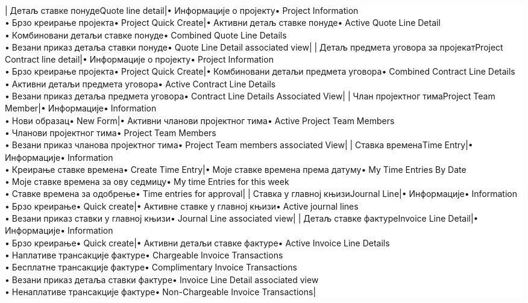 |  <span data-ttu-id="da18a-201">Детаљ ставке понуде</span><span class="sxs-lookup"><span data-stu-id="da18a-201">Quote line detail</span></span>|<span data-ttu-id="da18a-202">• Информације о пројекту</span><span class="sxs-lookup"><span data-stu-id="da18a-202">• Project Information</span></span><br><span data-ttu-id="da18a-203">• Брзо креирање пројекта</span><span class="sxs-lookup"><span data-stu-id="da18a-203">• Project Quick Create</span></span>|<span data-ttu-id="da18a-204">• Активни детаљ ставке понуде</span><span class="sxs-lookup"><span data-stu-id="da18a-204">• Active Quote Line Detail</span></span><br><span data-ttu-id="da18a-205">• Комбиновани детаљи ставке понуде</span><span class="sxs-lookup"><span data-stu-id="da18a-205">• Combined Quote Line Details</span></span><br><span data-ttu-id="da18a-206">• Везани приказ детаља ставки понуде</span><span class="sxs-lookup"><span data-stu-id="da18a-206">• Quote Line Detail associated view</span></span>|
|  <span data-ttu-id="da18a-207">Детаљ предмета уговора за пројекат</span><span class="sxs-lookup"><span data-stu-id="da18a-207">Project Contract line detail</span></span>|<span data-ttu-id="da18a-208">• Информације о пројекту</span><span class="sxs-lookup"><span data-stu-id="da18a-208">• Project Information</span></span><br><span data-ttu-id="da18a-209">• Брзо креирање пројекта</span><span class="sxs-lookup"><span data-stu-id="da18a-209">• Project Quick Create</span></span>|<span data-ttu-id="da18a-210">• Комбиновани детаљи предмета уговора</span><span class="sxs-lookup"><span data-stu-id="da18a-210">• Combined Contract Line Details</span></span><br><span data-ttu-id="da18a-211">• Активни детаљи предмета уговора</span><span class="sxs-lookup"><span data-stu-id="da18a-211">• Active Contract Line Details</span></span><br><span data-ttu-id="da18a-212">• Везани приказ детаља предмета уговора</span><span class="sxs-lookup"><span data-stu-id="da18a-212">• Contract Line Details Associated View</span></span>|
|  <span data-ttu-id="da18a-213">Члан пројектног тима</span><span class="sxs-lookup"><span data-stu-id="da18a-213">Project Team Member</span></span>|<span data-ttu-id="da18a-214">• Информације</span><span class="sxs-lookup"><span data-stu-id="da18a-214">• Information</span></span><br><span data-ttu-id="da18a-215">• Нови образац</span><span class="sxs-lookup"><span data-stu-id="da18a-215">• New Form</span></span>|<span data-ttu-id="da18a-216">• Активни чланови пројектног тима</span><span class="sxs-lookup"><span data-stu-id="da18a-216">• Active Project Team Members</span></span><br><span data-ttu-id="da18a-217">• Чланови пројектног тима</span><span class="sxs-lookup"><span data-stu-id="da18a-217">• Project Team Members</span></span><br><span data-ttu-id="da18a-218">• Везани приказ чланова пројектног тима</span><span class="sxs-lookup"><span data-stu-id="da18a-218">• Project Team members associated View</span></span>|
|  <span data-ttu-id="da18a-219">Ставка времена</span><span class="sxs-lookup"><span data-stu-id="da18a-219">Time Entry</span></span>|<span data-ttu-id="da18a-220">• Информације</span><span class="sxs-lookup"><span data-stu-id="da18a-220">• Information</span></span><br><span data-ttu-id="da18a-221">• Креирање ставке времена</span><span class="sxs-lookup"><span data-stu-id="da18a-221">• Create Time Entry</span></span>|<span data-ttu-id="da18a-222">• Моје ставке времена према датуму</span><span class="sxs-lookup"><span data-stu-id="da18a-222">• My Time Entries By Date</span></span><br><span data-ttu-id="da18a-223">• Моје ставке времена за ову седмицу</span><span class="sxs-lookup"><span data-stu-id="da18a-223">• My time Entries for this week</span></span><br><span data-ttu-id="da18a-224">• Ставке времена за одобрење</span><span class="sxs-lookup"><span data-stu-id="da18a-224">• Time entries for approval</span></span>|
|  <span data-ttu-id="da18a-225">Ставка у главној књизи</span><span class="sxs-lookup"><span data-stu-id="da18a-225">Journal Line</span></span>|<span data-ttu-id="da18a-226">• Информације</span><span class="sxs-lookup"><span data-stu-id="da18a-226">• Information</span></span><br><span data-ttu-id="da18a-227">• Брзо креирање</span><span class="sxs-lookup"><span data-stu-id="da18a-227">• Quick create</span></span>|<span data-ttu-id="da18a-228">• Активне ставке у главној књизи</span><span class="sxs-lookup"><span data-stu-id="da18a-228">• Active journal lines</span></span><br><span data-ttu-id="da18a-229">• Везани приказ ставки у главној књизи</span><span class="sxs-lookup"><span data-stu-id="da18a-229">• Journal Line associated view</span></span>|
|  <span data-ttu-id="da18a-230">Детаљ ставке фактуре</span><span class="sxs-lookup"><span data-stu-id="da18a-230">Invoice Line Detail</span></span>|<span data-ttu-id="da18a-231">• Информације</span><span class="sxs-lookup"><span data-stu-id="da18a-231">• Information</span></span><br><span data-ttu-id="da18a-232">• Брзо креирање</span><span class="sxs-lookup"><span data-stu-id="da18a-232">• Quick create</span></span>|<span data-ttu-id="da18a-233">• Активни детаљи ставке фактуре</span><span class="sxs-lookup"><span data-stu-id="da18a-233">• Active Invoice Line Details</span></span><br><span data-ttu-id="da18a-234">• Наплативе трансакције фактуре</span><span class="sxs-lookup"><span data-stu-id="da18a-234">• Chargeable Invoice Transactions</span></span><br><span data-ttu-id="da18a-235">• Бесплатне трансакције фактуре</span><span class="sxs-lookup"><span data-stu-id="da18a-235">• Complimentary Invoice Transactions</span></span><br><span data-ttu-id="da18a-236">• Везани приказ детаља ставки фактуре</span><span class="sxs-lookup"><span data-stu-id="da18a-236">• Invoice Line Detail associated view</span></span><br><span data-ttu-id="da18a-237">• Ненаплативе трансакције фактуре</span><span class="sxs-lookup"><span data-stu-id="da18a-237">• Non-Chargeable Invoice Transactions</span></span>|